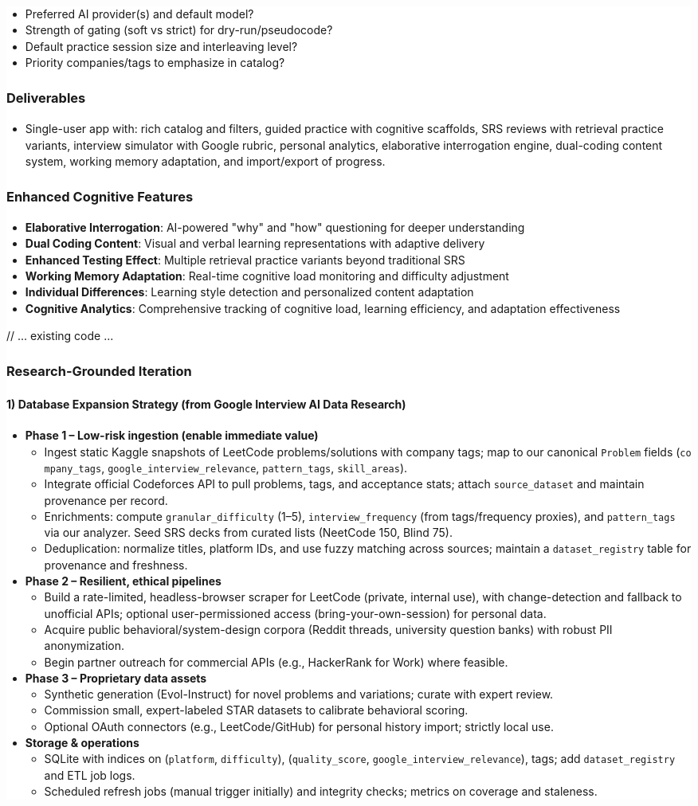 - Preferred AI provider(s) and default model?
- Strength of gating (soft vs strict) for dry-run/pseudocode?
- Default practice session size and interleaving level?
- Priority companies/tags to emphasize in catalog?

### Deliverables

- Single-user app with: rich catalog and filters, guided practice with cognitive scaffolds, SRS reviews with retrieval practice variants, interview simulator with Google rubric, personal analytics, elaborative interrogation engine, dual-coding content system, working memory adaptation, and import/export of progress.

### Enhanced Cognitive Features

- **Elaborative Interrogation**: AI-powered "why" and "how" questioning for deeper understanding
- **Dual Coding Content**: Visual and verbal learning representations with adaptive delivery
- **Enhanced Testing Effect**: Multiple retrieval practice variants beyond traditional SRS
- **Working Memory Adaptation**: Real-time cognitive load monitoring and difficulty adjustment
- **Individual Differences**: Learning style detection and personalized content adaptation
- **Cognitive Analytics**: Comprehensive tracking of cognitive load, learning efficiency, and adaptation effectiveness

// ... existing code ...

### Research-Grounded Iteration

#### 1) Database Expansion Strategy (from Google Interview AI Data Research)

- **Phase 1 – Low-risk ingestion (enable immediate value)**
  - Ingest static Kaggle snapshots of LeetCode problems/solutions with company tags; map to our canonical `Problem` fields (`company_tags`, `google_interview_relevance`, `pattern_tags`, `skill_areas`).
  - Integrate official Codeforces API to pull problems, tags, and acceptance stats; attach `source_dataset` and maintain provenance per record.
  - Enrichments: compute `granular_difficulty` (1–5), `interview_frequency` (from tags/frequency proxies), and `pattern_tags` via our analyzer. Seed SRS decks from curated lists (NeetCode 150, Blind 75).
  - Deduplication: normalize titles, platform IDs, and use fuzzy matching across sources; maintain a `dataset_registry` table for provenance and freshness.
- **Phase 2 – Resilient, ethical pipelines**
  - Build a rate-limited, headless-browser scraper for LeetCode (private, internal use), with change-detection and fallback to unofficial APIs; optional user-permissioned access (bring-your-own-session) for personal data.
  - Acquire public behavioral/system-design corpora (Reddit threads, university question banks) with robust PII anonymization.
  - Begin partner outreach for commercial APIs (e.g., HackerRank for Work) where feasible.
- **Phase 3 – Proprietary data assets**
  - Synthetic generation (Evol-Instruct) for novel problems and variations; curate with expert review.
  - Commission small, expert-labeled STAR datasets to calibrate behavioral scoring.
  - Optional OAuth connectors (e.g., LeetCode/GitHub) for personal history import; strictly local use.
- **Storage & operations**
  - SQLite with indices on (`platform`, `difficulty`), (`quality_score`, `google_interview_relevance`), tags; add `dataset_registry` and ETL job logs.
  - Scheduled refresh jobs (manual trigger initially) and integrity checks; metrics on coverage and staleness.
